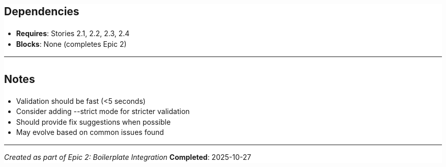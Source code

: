
## Dependencies

- **Requires**: Stories 2.1, 2.2, 2.3, 2.4
- **Blocks**: None (completes Epic 2)

---

## Notes

- Validation should be fast (<5 seconds)
- Consider adding --strict mode for stricter validation
- Should provide fix suggestions when possible
- May evolve based on common issues found

---

*Created as part of Epic 2: Boilerplate Integration*
**Completed**: 2025-10-27
